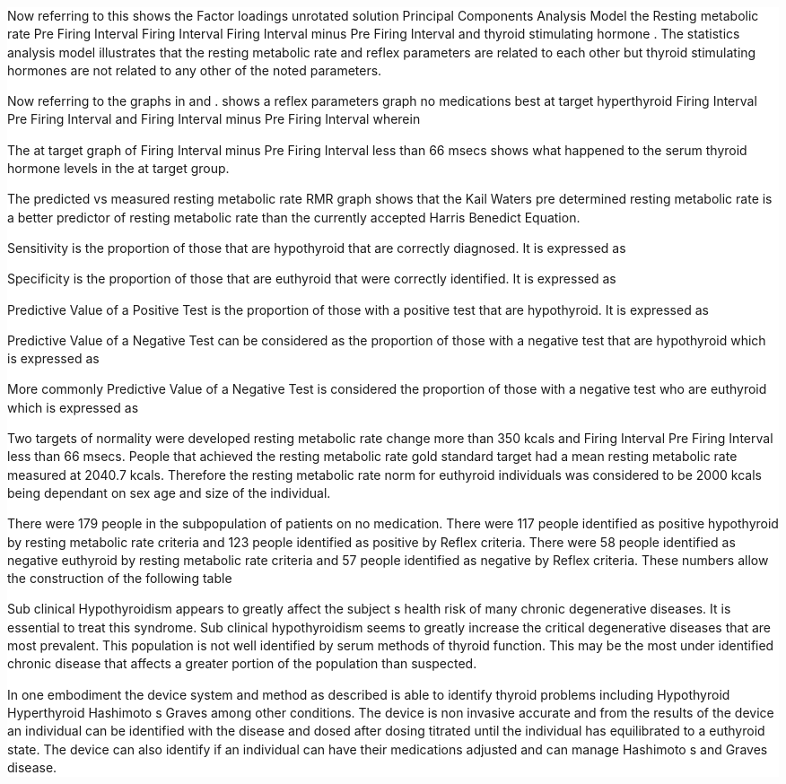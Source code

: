 Now referring to this shows the Factor loadings unrotated solution Principal Components Analysis Model the Resting metabolic rate Pre Firing Interval Firing Interval Firing Interval minus Pre Firing Interval and thyroid stimulating hormone . The statistics analysis model illustrates that the resting metabolic rate and reflex parameters are related to each other but thyroid stimulating hormones are not related to any other of the noted parameters.

Now referring to the graphs in and . shows a reflex parameters graph no medications best at target hyperthyroid Firing Interval Pre Firing Interval and Firing Interval minus Pre Firing Interval wherein 

The at target graph of Firing Interval minus Pre Firing Interval less than 66 msecs shows what happened to the serum thyroid hormone levels in the at target group.

The predicted vs measured resting metabolic rate RMR graph shows that the Kail Waters pre determined resting metabolic rate is a better predictor of resting metabolic rate than the currently accepted Harris Benedict Equation.

 Sensitivity is the proportion of those that are hypothyroid that are correctly diagnosed. It is expressed as 

 Specificity is the proportion of those that are euthyroid that were correctly identified. It is expressed as 

 Predictive Value of a Positive Test is the proportion of those with a positive test that are hypothyroid. It is expressed as 

 Predictive Value of a Negative Test can be considered as the proportion of those with a negative test that are hypothyroid which is expressed as 

More commonly Predictive Value of a Negative Test is considered the proportion of those with a negative test who are euthyroid which is expressed as 

Two targets of normality were developed resting metabolic rate change more than 350 kcals and Firing Interval Pre Firing Interval less than 66 msecs. People that achieved the resting metabolic rate gold standard target had a mean resting metabolic rate measured at 2040.7 kcals. Therefore the resting metabolic rate norm for euthyroid individuals was considered to be 2000 kcals being dependant on sex age and size of the individual.

There were 179 people in the subpopulation of patients on no medication. There were 117 people identified as positive hypothyroid by resting metabolic rate criteria and 123 people identified as positive by Reflex criteria. There were 58 people identified as negative euthyroid by resting metabolic rate criteria and 57 people identified as negative by Reflex criteria. These numbers allow the construction of the following table 

Sub clinical Hypothyroidism appears to greatly affect the subject s health risk of many chronic degenerative diseases. It is essential to treat this syndrome. Sub clinical hypothyroidism seems to greatly increase the critical degenerative diseases that are most prevalent. This population is not well identified by serum methods of thyroid function. This may be the most under identified chronic disease that affects a greater portion of the population than suspected.

In one embodiment the device system and method as described is able to identify thyroid problems including Hypothyroid Hyperthyroid Hashimoto s Graves among other conditions. The device is non invasive accurate and from the results of the device an individual can be identified with the disease and dosed after dosing titrated until the individual has equilibrated to a euthyroid state. The device can also identify if an individual can have their medications adjusted and can manage Hashimoto s and Graves disease.
